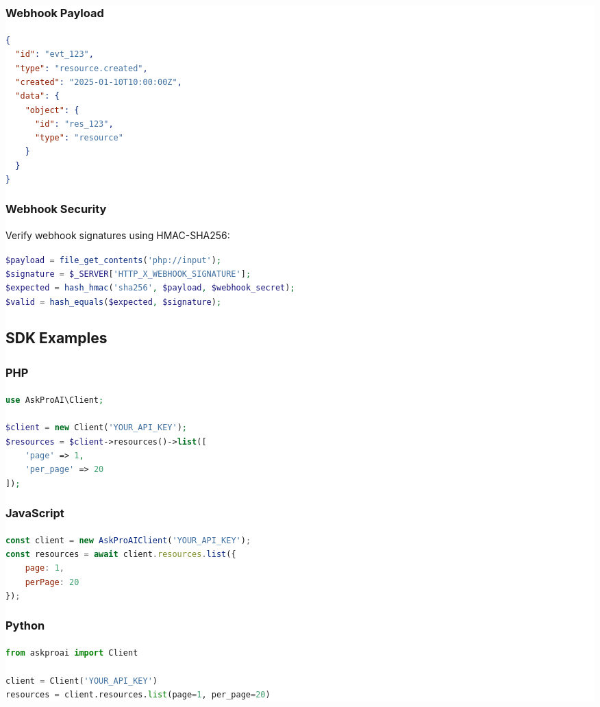 ### Webhook Payload
```json
{
  "id": "evt_123",
  "type": "resource.created",
  "created": "2025-01-10T10:00:00Z",
  "data": {
    "object": {
      "id": "res_123",
      "type": "resource"
    }
  }
}
```

### Webhook Security
Verify webhook signatures using HMAC-SHA256:
```php
$payload = file_get_contents('php://input');
$signature = $_SERVER['HTTP_X_WEBHOOK_SIGNATURE'];
$expected = hash_hmac('sha256', $payload, $webhook_secret);
$valid = hash_equals($expected, $signature);
```

## SDK Examples

### PHP
```php
use AskProAI\Client;

$client = new Client('YOUR_API_KEY');
$resources = $client->resources()->list([
    'page' => 1,
    'per_page' => 20
]);
```

### JavaScript
```javascript
const client = new AskProAIClient('YOUR_API_KEY');
const resources = await client.resources.list({
    page: 1,
    perPage: 20
});
```

### Python
```python
from askproai import Client

client = Client('YOUR_API_KEY')
resources = client.resources.list(page=1, per_page=20)
```
